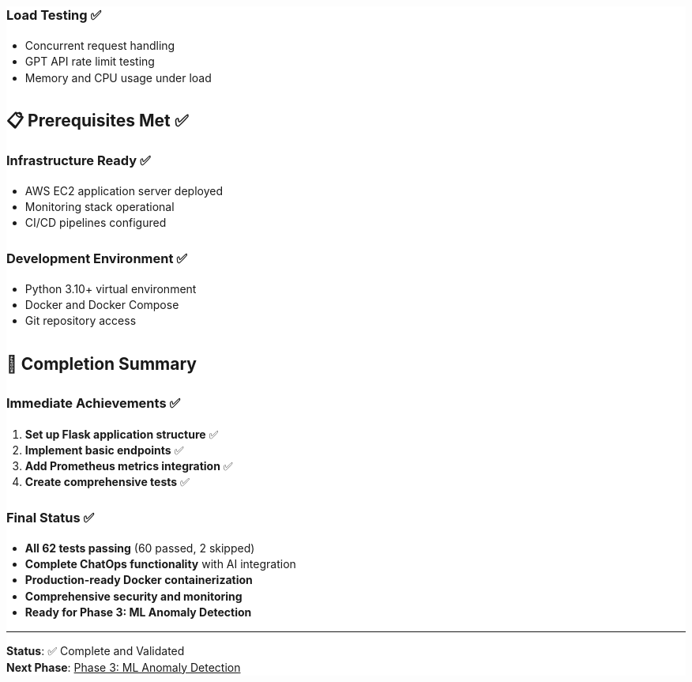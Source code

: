 ### Load Testing ✅
- Concurrent request handling
- GPT API rate limit testing
- Memory and CPU usage under load

## 📋 Prerequisites Met ✅

### Infrastructure Ready ✅
- AWS EC2 application server deployed
- Monitoring stack operational
- CI/CD pipelines configured

### Development Environment ✅
- Python 3.10+ virtual environment
- Docker and Docker Compose
- Git repository access

## 🚀 Completion Summary

### Immediate Achievements ✅
1. **Set up Flask application structure** ✅
2. **Implement basic endpoints** ✅
3. **Add Prometheus metrics integration** ✅
4. **Create comprehensive tests** ✅

### Final Status ✅
- **All 62 tests passing** (60 passed, 2 skipped)
- **Complete ChatOps functionality** with AI integration
- **Production-ready Docker containerization**
- **Comprehensive security and monitoring**
- **Ready for Phase 3: ML Anomaly Detection**

---

**Status**: ✅ Complete and Validated  
**Next Phase**: [Phase 3: ML Anomaly Detection](phase-3-ml-layer.md)